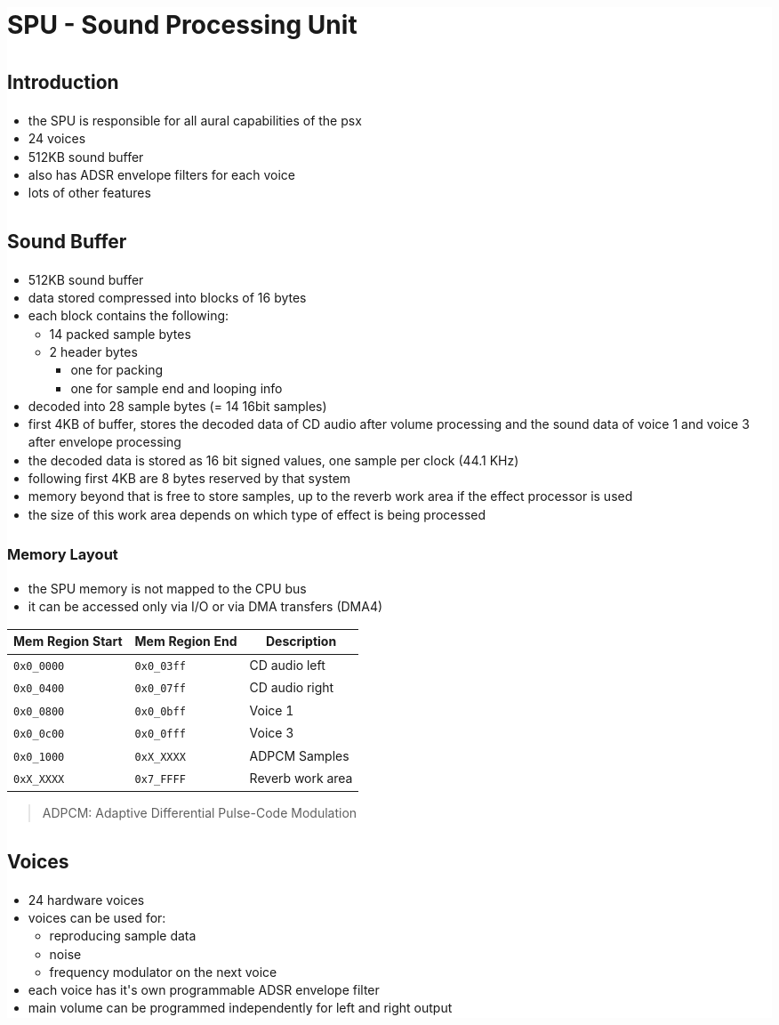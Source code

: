 # SPU - Sound Processing Unit
## Introduction
- the SPU is responsible for all aural capabilities of the psx
- 24 voices
- 512KB sound buffer
- also has ADSR envelope filters for each voice
- lots of other features

## Sound Buffer
- 512KB sound buffer
- data stored compressed into blocks of 16 bytes
- each block contains the following:
    - 14 packed sample bytes
    - 2 header bytes
        - one for packing
        - one for sample end and looping info
- decoded into 28 sample bytes (= 14 16bit samples)
- first 4KB of buffer, stores the decoded data of CD audio after volume processing and the sound data of voice 1 and voice 3 after envelope processing
- the decoded data is stored as 16 bit signed values, one sample per clock (44.1 KHz)
- following first 4KB are 8 bytes reserved by that system
- memory beyond that is free to store samples, up to the reverb work area if the effect processor is used
- the size of this work area depends on which type of effect is being processed

### Memory Layout
- the SPU memory is not mapped to the CPU bus
- it can be accessed only via I/O or via DMA transfers (DMA4)

| Mem Region Start | Mem Region End | Description |
| ---------------- | -------------- | ----------- |
| `0x0_0000` | `0x0_03ff` | CD audio left |
| `0x0_0400` | `0x0_07ff` | CD audio right |
| `0x0_0800` | `0x0_0bff` | Voice 1 |
| `0x0_0c00` | `0x0_0fff` | Voice 3 |
| `0x0_1000` | `0xX_XXXX` | ADPCM Samples |
| `0xX_XXXX` | `0x7_FFFF` | Reverb work area |

> ADPCM: Adaptive Differential Pulse-Code Modulation

## Voices
- 24 hardware voices
- voices can be used for:
    - reproducing sample data
    - noise
    - frequency modulator on the next voice
- each voice has it's own programmable ADSR envelope filter
- main volume can be programmed independently for left and right output
